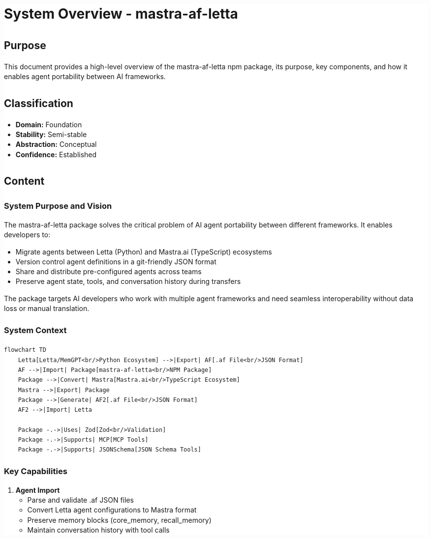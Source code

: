 # System Overview - mastra-af-letta

## Purpose
This document provides a high-level overview of the mastra-af-letta npm package, its purpose, key components, and how it enables agent portability between AI frameworks.

## Classification
- **Domain:** Foundation
- **Stability:** Semi-stable
- **Abstraction:** Conceptual
- **Confidence:** Established

## Content

### System Purpose and Vision

The mastra-af-letta package solves the critical problem of AI agent portability between different frameworks. It enables developers to:
- Migrate agents between Letta (Python) and Mastra.ai (TypeScript) ecosystems
- Version control agent definitions in a git-friendly JSON format
- Share and distribute pre-configured agents across teams
- Preserve agent state, tools, and conversation history during transfers

The package targets AI developers who work with multiple agent frameworks and need seamless interoperability without data loss or manual translation.

### System Context

```mermaid
flowchart TD
    Letta[Letta/MemGPT<br/>Python Ecosystem] -->|Export| AF[.af File<br/>JSON Format]
    AF -->|Import| Package[mastra-af-letta<br/>NPM Package]
    Package -->|Convert| Mastra[Mastra.ai<br/>TypeScript Ecosystem]
    Mastra -->|Export| Package
    Package -->|Generate| AF2[.af File<br/>JSON Format]
    AF2 -->|Import| Letta
    
    Package -.->|Uses| Zod[Zod<br/>Validation]
    Package -.->|Supports| MCP[MCP Tools]
    Package -.->|Supports| JSONSchema[JSON Schema Tools]
```

### Key Capabilities

1. **Agent Import**
   - Parse and validate .af JSON files
   - Convert Letta agent configurations to Mastra format
   - Preserve memory blocks (core_memory, recall_memory)
   - Maintain conversation history with tool calls

